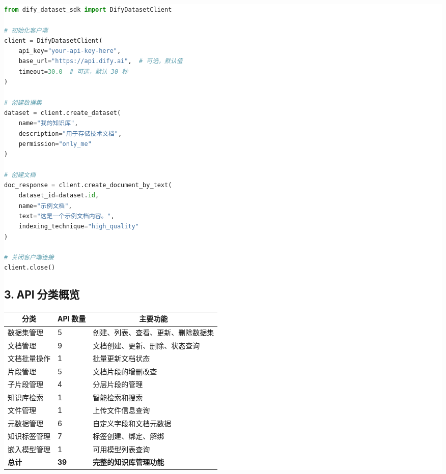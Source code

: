```python
from dify_dataset_sdk import DifyDatasetClient

# 初始化客户端
client = DifyDatasetClient(
    api_key="your-api-key-here",
    base_url="https://api.dify.ai",  # 可选，默认值
    timeout=30.0  # 可选，默认 30 秒
)

# 创建数据集
dataset = client.create_dataset(
    name="我的知识库",
    description="用于存储技术文档",
    permission="only_me"
)

# 创建文档
doc_response = client.create_document_by_text(
    dataset_id=dataset.id,
    name="示例文档",
    text="这是一个示例文档内容。",
    indexing_technique="high_quality"
)

# 关闭客户端连接
client.close()
```

## 3. API 分类概览

| 分类         | API 数量 | 主要功能                           |
| ------------ | -------- | ---------------------------------- |
| 数据集管理   | 5        | 创建、列表、查看、更新、删除数据集 |
| 文档管理     | 9        | 文档创建、更新、删除、状态查询     |
| 文档批量操作 | 1        | 批量更新文档状态                   |
| 片段管理     | 5        | 文档片段的增删改查                 |
| 子片段管理   | 4        | 分层片段的管理                     |
| 知识库检索   | 1        | 智能检索和搜索                     |
| 文件管理     | 1        | 上传文件信息查询                   |
| 元数据管理   | 6        | 自定义字段和文档元数据             |
| 知识标签管理 | 7        | 标签创建、绑定、解绑               |
| 嵌入模型管理 | 1        | 可用模型列表查询                   |
| **总计**     | **39**   | **完整的知识库管理功能**           |

